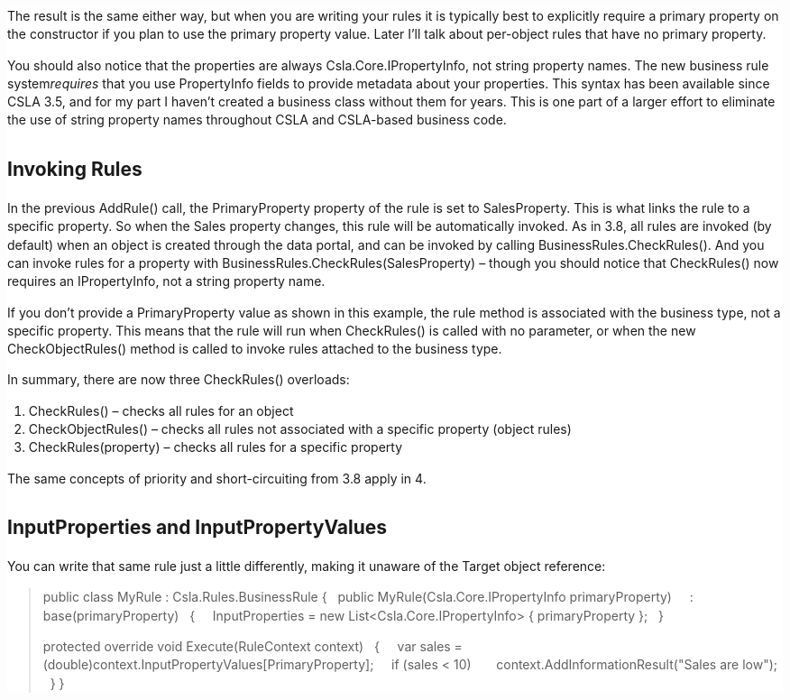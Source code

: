 
The result is the same either way, but when you are writing your rules it is typically best to explicitly require a primary property on the constructor if you plan to use the primary property value. Later I’ll talk about per-object rules that have no primary property.

You should also notice that the properties are always Csla.Core.IPropertyInfo, not string property names. The new business rule system*requires* that you use PropertyInfo fields to provide metadata about your properties. This syntax has been available since CSLA 3.5, and for my part I haven’t created a business class without them for years. This is one part of a larger effort to eliminate the use of string property names throughout CSLA and CSLA-based business code.

## Invoking Rules

In the previous AddRule() call, the PrimaryProperty property of the rule is set to SalesProperty. This is what links the rule to a specific property. So when the Sales property changes, this rule will be automatically invoked. As in 3.8, all rules are invoked (by default) when an object is created through the data portal, and can be invoked by calling BusinessRules.CheckRules(). And you can invoke rules for a property with BusinessRules.CheckRules(SalesProperty) – though you should notice that CheckRules() now requires an IPropertyInfo, not a string property name.

If you don’t provide a PrimaryProperty value as shown in this example, the rule method is associated with the business type, not a specific property. This means that the rule will run when CheckRules() is called with no parameter, or when the new CheckObjectRules() method is called to invoke rules attached to the business type.

In summary, there are now three CheckRules() overloads:

1. CheckRules() – checks all rules for an object
2. CheckObjectRules() – checks all rules not associated with a specific property (object rules)
3. CheckRules(property) – checks all rules for a specific property


The same concepts of priority and short-circuiting from 3.8 apply in 4.

## InputProperties and InputPropertyValues

You can write that same rule just a little differently, making it unaware of the Target object reference:


> public class MyRule : Csla.Rules.BusinessRule
> {
>   public MyRule(Csla.Core.IPropertyInfo primaryProperty)
>     : base(primaryProperty)
>   {
>     InputProperties = new List&lt;Csla.Core.IPropertyInfo&gt; { primaryProperty };
>   }
>
> protected override void Execute(RuleContext context)
>   {
>     var sales = (double)context.InputPropertyValues[PrimaryProperty];
>     if (sales &lt; 10)
>       context.AddInformationResult("Sales are low");
>   }
> }
